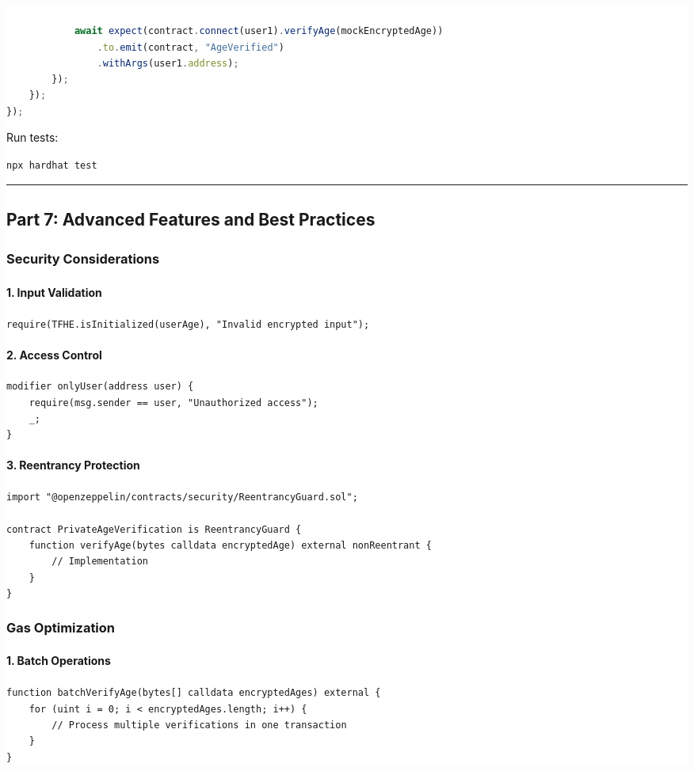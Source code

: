 ```javascript

            await expect(contract.connect(user1).verifyAge(mockEncryptedAge))
                .to.emit(contract, "AgeVerified")
                .withArgs(user1.address);
        });
    });
});
```

Run tests:
```bash
npx hardhat test
```

---

## Part 7: Advanced Features and Best Practices

### Security Considerations

#### 1. Input Validation
```solidity
require(TFHE.isInitialized(userAge), "Invalid encrypted input");
```

#### 2. Access Control
```solidity
modifier onlyUser(address user) {
    require(msg.sender == user, "Unauthorized access");
    _;
}
```

#### 3. Reentrancy Protection
```solidity
import "@openzeppelin/contracts/security/ReentrancyGuard.sol";

contract PrivateAgeVerification is ReentrancyGuard {
    function verifyAge(bytes calldata encryptedAge) external nonReentrant {
        // Implementation
    }
}
```

### Gas Optimization

#### 1. Batch Operations
```solidity
function batchVerifyAge(bytes[] calldata encryptedAges) external {
    for (uint i = 0; i < encryptedAges.length; i++) {
        // Process multiple verifications in one transaction
    }
}
```
